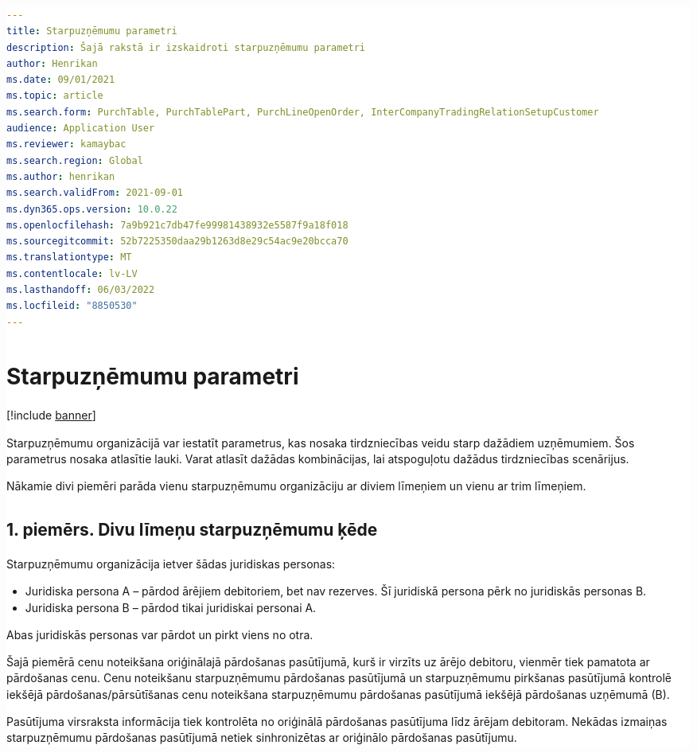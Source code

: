 ```yaml
---
title: Starpuzņēmumu parametri
description: Šajā rakstā ir izskaidroti starpuzņēmumu parametri
author: Henrikan
ms.date: 09/01/2021
ms.topic: article
ms.search.form: PurchTable, PurchTablePart, PurchLineOpenOrder, InterCompanyTradingRelationSetupCustomer
audience: Application User
ms.reviewer: kamaybac
ms.search.region: Global
ms.author: henrikan
ms.search.validFrom: 2021-09-01
ms.dyn365.ops.version: 10.0.22
ms.openlocfilehash: 7a9b921c7db47fe99981438932e5587f9a18f018
ms.sourcegitcommit: 52b7225350daa29b1263d8e29c54ac9e20bcca70
ms.translationtype: MT
ms.contentlocale: lv-LV
ms.lasthandoff: 06/03/2022
ms.locfileid: "8850530"
---
```

# <a name="intercompany-parameters"></a>Starpuzņēmumu parametri

[!include [banner](../../includes/banner.md)]

Starpuzņēmumu organizācijā var iestatīt parametrus, kas nosaka tirdzniecības veidu starp dažādiem uzņēmumiem. Šos parametrus nosaka atlasītie lauki. Varat atlasīt dažādas kombinācijas, lai atspoguļotu dažādus tirdzniecības scenārijus.

Nākamie divi piemēri parāda vienu starpuzņēmumu organizāciju ar diviem līmeņiem un vienu ar trim līmeņiem.

## <a name="example-1-two-level-intercompany-chain"></a>1. piemērs. Divu līmeņu starpuzņēmumu ķēde

Starpuzņēmumu organizācija ietver šādas juridiskas personas:

- Juridiska persona A – pārdod ārējiem debitoriem, bet nav rezerves. Šī juridiskā persona pērk no juridiskās personas B.
- Juridiska persona B – pārdod tikai juridiskai personai A.

Abas juridiskās personas var pārdot un pirkt viens no otra.

Šajā piemērā cenu noteikšana oriģinālajā pārdošanas pasūtījumā, kurš ir virzīts uz ārējo debitoru, vienmēr tiek pamatota ar pārdošanas cenu. Cenu noteikšanu starpuzņēmumu pārdošanas pasūtījumā un starpuzņēmumu pirkšanas pasūtījumā kontrolē iekšējā pārdošanas/pārsūtīšanas cenu noteikšana starpuzņēmumu pārdošanas pasūtījumā iekšējā pārdošanas uzņēmumā (B).

Pasūtījuma virsraksta informācija tiek kontrolēta no oriģinālā pārdošanas pasūtījuma līdz ārējam debitoram. Nekādas izmaiņas starpuzņēmumu pārdošanas pasūtījumā netiek sinhronizētas ar oriģinālo pārdošanas pasūtījumu.

